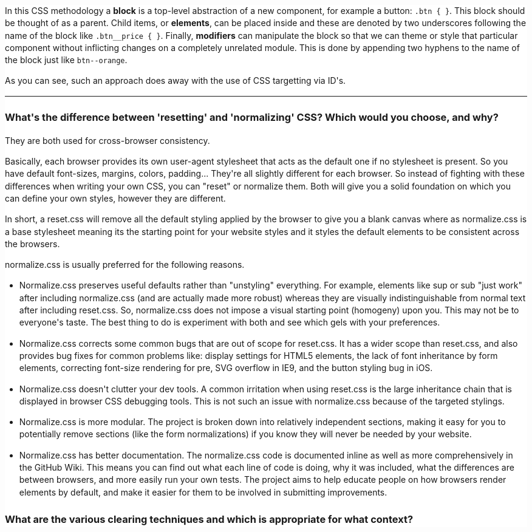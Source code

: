 In this CSS methodology a **block** is a top-level abstraction of a new component, for example a button: `.btn { }`. This block should be thought of as a parent. Child items, or **elements**, can be placed inside and these are denoted by two underscores following the name of the block like `.btn__price { }`. Finally, **modifiers** can manipulate the block so that we can theme or style that particular component without inflicting changes on a completely unrelated module. This is done by appending two hyphens to the name of the block just like `btn--orange`.

As you can see, such an approach does away with the use of CSS targetting via ID's.

---

### What's the difference between 'resetting' and 'normalizing' CSS? Which would you choose, and why?

They are both used for cross-browser consistency.

Basically, each browser provides its own user-agent stylesheet that acts as the default one if no stylesheet is present. So you have default font-sizes, margins, colors, padding... They're all slightly different for each browser. So instead of fighting with these differences when writing your own CSS, you can "reset" or normalize them. Both will give you a solid foundation on which you can define your own styles, however they are different.


In short, a reset.css will remove all the default styling applied by the browser to give you a blank canvas where as normalize.css is a base stylesheet meaning its the starting point for your website styles and it styles the default elements to be consistent across the browsers.

normalize.css is usually preferred for the following reasons.

* Normalize.css preserves useful defaults rather than "unstyling" everything. For example, elements like sup or sub "just work" after including normalize.css (and are actually made more robust) whereas they are visually indistinguishable from normal text after including reset.css. So, normalize.css does not impose a visual starting point (homogeny) upon you. This may not be to everyone's taste. The best thing to do is experiment with both and see which gels with your preferences.

* Normalize.css corrects some common bugs that are out of scope for reset.css. It has a wider scope than reset.css, and also provides bug fixes for common problems like: display settings for HTML5 elements, the lack of font inheritance by form elements, correcting font-size rendering for pre, SVG overflow in IE9, and the button styling bug in iOS.

* Normalize.css doesn't clutter your dev tools. A common irritation when using reset.css is the large inheritance chain that is displayed in browser CSS debugging tools. This is not such an issue with normalize.css because of the targeted stylings.

* Normalize.css is more modular. The project is broken down into relatively independent sections, making it easy for you to potentially remove sections (like the form normalizations) if you know they will never be needed by your website.

* Normalize.css has better documentation. The normalize.css code is documented inline as well as more comprehensively in the GitHub Wiki. This means you can find out what each line of code is doing, why it was included, what the differences are between browsers, and more easily run your own tests. The project aims to help educate people on how browsers render elements by default, and make it easier for them to be involved in submitting improvements.


### What are the various clearing techniques and which is appropriate for what context?
